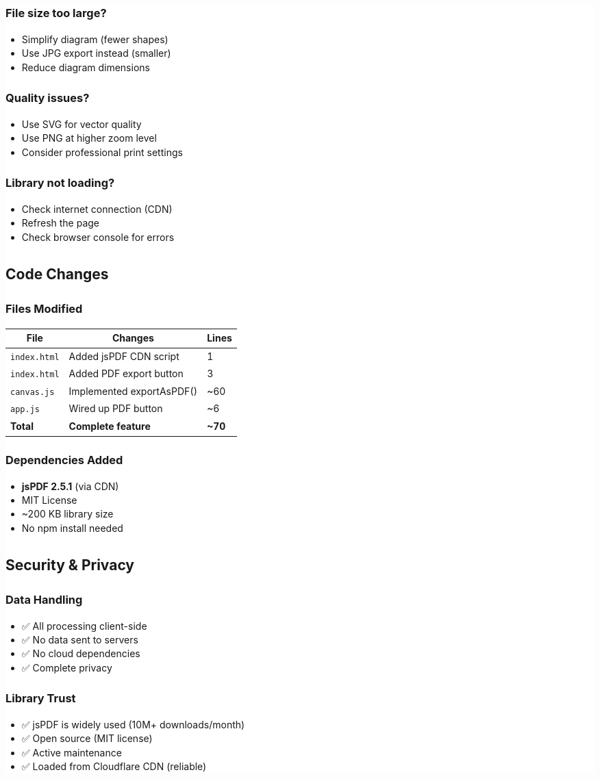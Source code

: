 ### File size too large?
- Simplify diagram (fewer shapes)
- Use JPG export instead (smaller)
- Reduce diagram dimensions

### Quality issues?
- Use SVG for vector quality
- Use PNG at higher zoom level
- Consider professional print settings

### Library not loading?
- Check internet connection (CDN)
- Refresh the page
- Check browser console for errors

## Code Changes

### Files Modified

| File | Changes | Lines |
|------|---------|-------|
| `index.html` | Added jsPDF CDN script | 1 |
| `index.html` | Added PDF export button | 3 |
| `canvas.js` | Implemented exportAsPDF() | ~60 |
| `app.js` | Wired up PDF button | ~6 |
| **Total** | **Complete feature** | **~70** |

### Dependencies Added
- **jsPDF 2.5.1** (via CDN)
- MIT License
- ~200 KB library size
- No npm install needed

## Security & Privacy

### Data Handling
- ✅ All processing client-side
- ✅ No data sent to servers
- ✅ No cloud dependencies
- ✅ Complete privacy

### Library Trust
- ✅ jsPDF is widely used (10M+ downloads/month)
- ✅ Open source (MIT license)
- ✅ Active maintenance
- ✅ Loaded from Cloudflare CDN (reliable)
